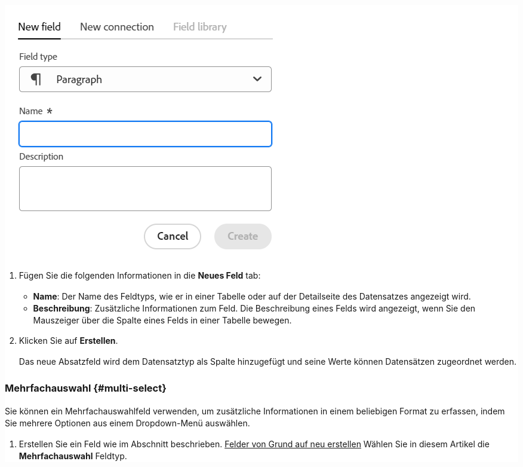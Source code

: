    ![](assets/paragraph-field-type.png)


1. Fügen Sie die folgenden Informationen in die **Neues Feld** tab:
   * **Name**: Der Name des Feldtyps, wie er in einer Tabelle oder auf der Detailseite des Datensatzes angezeigt wird. 
   * **Beschreibung**: Zusätzliche Informationen zum Feld. Die Beschreibung eines Felds wird angezeigt, wenn Sie den Mauszeiger über die Spalte eines Felds in einer Tabelle bewegen.
1. Klicken Sie auf **Erstellen**.

   Das neue Absatzfeld wird dem Datensatztyp als Spalte hinzugefügt und seine Werte können Datensätzen zugeordnet werden.


### Mehrfachauswahl {#multi-select}

Sie können ein Mehrfachauswahlfeld verwenden, um zusätzliche Informationen in einem beliebigen Format zu erfassen, indem Sie mehrere Optionen aus einem Dropdown-Menü auswählen.

1. Erstellen Sie ein Feld wie im Abschnitt beschrieben. [Felder von Grund auf neu erstellen](#create-fields-from-scratch) Wählen Sie in diesem Artikel die **Mehrfachauswahl** Feldtyp.
